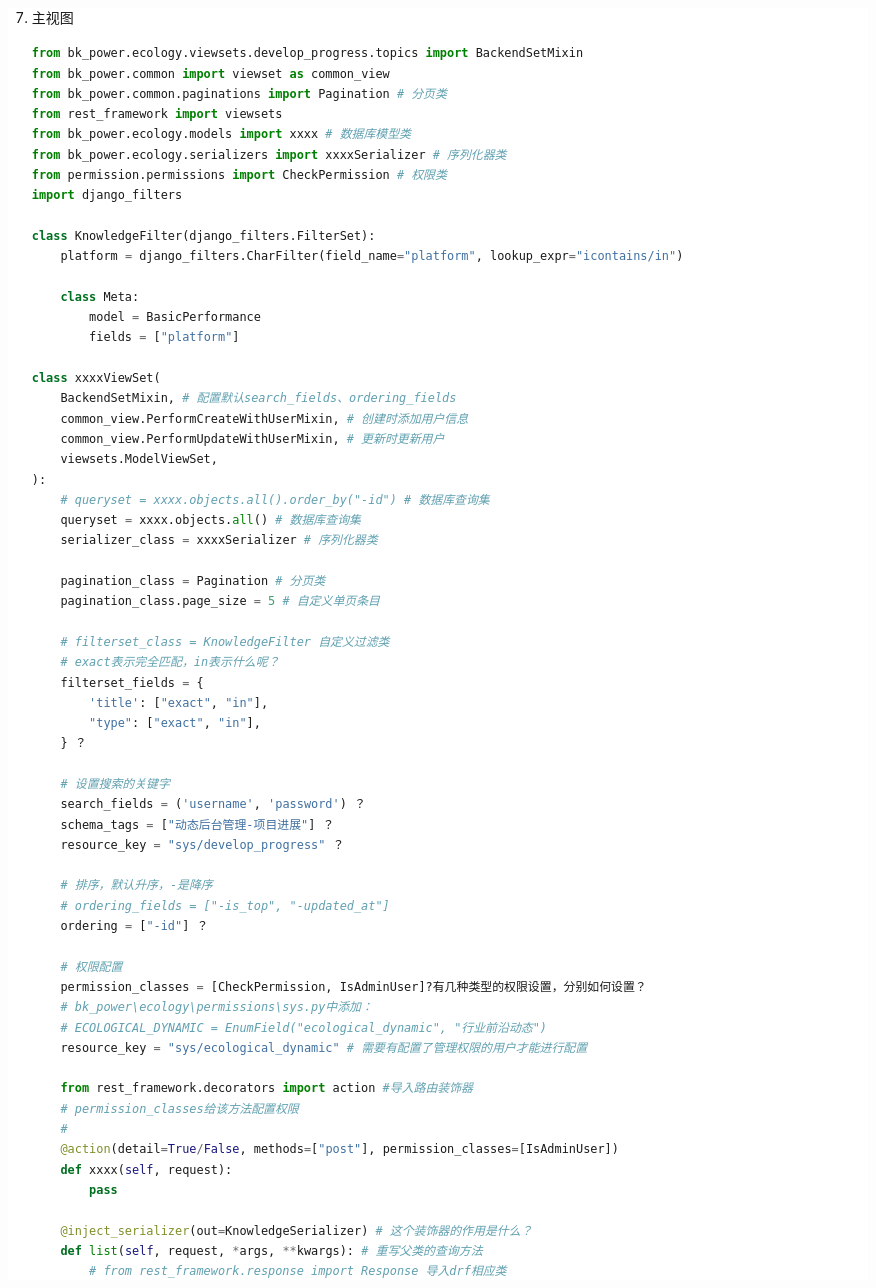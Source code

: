 7. 主视图

   ```python
   from bk_power.ecology.viewsets.develop_progress.topics import BackendSetMixin
   from bk_power.common import viewset as common_view
   from bk_power.common.paginations import Pagination # 分页类
   from rest_framework import viewsets
   from bk_power.ecology.models import xxxx # 数据库模型类
   from bk_power.ecology.serializers import xxxxSerializer # 序列化器类
   from permission.permissions import CheckPermission # 权限类
   import django_filters
   
   class KnowledgeFilter(django_filters.FilterSet):
       platform = django_filters.CharFilter(field_name="platform", lookup_expr="icontains/in")
   
       class Meta:
           model = BasicPerformance
           fields = ["platform"]
   
   class xxxxViewSet(
       BackendSetMixin, # 配置默认search_fields、ordering_fields
       common_view.PerformCreateWithUserMixin, # 创建时添加用户信息
       common_view.PerformUpdateWithUserMixin, # 更新时更新用户
       viewsets.ModelViewSet,
   ):
       # queryset = xxxx.objects.all().order_by("-id") # 数据库查询集
       queryset = xxxx.objects.all() # 数据库查询集
       serializer_class = xxxxSerializer # 序列化器类
       
       pagination_class = Pagination # 分页类
       pagination_class.page_size = 5 # 自定义单页条目
       
       # filterset_class = KnowledgeFilter 自定义过滤类
       # exact表示完全匹配，in表示什么呢？
       filterset_fields = {
           'title': ["exact", "in"],
           "type": ["exact", "in"],
       } ？
       
       # 设置搜索的关键字
       search_fields = ('username', 'password') ？
       schema_tags = ["动态后台管理-项目进展"] ？
       resource_key = "sys/develop_progress" ？
       
       # 排序，默认升序，-是降序
       # ordering_fields = ["-is_top", "-updated_at"]
       ordering = ["-id"] ？
       
       # 权限配置
       permission_classes = [CheckPermission, IsAdminUser]?有几种类型的权限设置，分别如何设置？
       # bk_power\ecology\permissions\sys.py中添加：
       # ECOLOGICAL_DYNAMIC = EnumField("ecological_dynamic", "行业前沿动态")
       resource_key = "sys/ecological_dynamic" # 需要有配置了管理权限的用户才能进行配置
       
       from rest_framework.decorators import action #导入路由装饰器
       # permission_classes给该方法配置权限
       # 
       @action(detail=True/False, methods=["post"], permission_classes=[IsAdminUser])
       def xxxx(self, request):
           pass
       
       @inject_serializer(out=KnowledgeSerializer) # 这个装饰器的作用是什么？
       def list(self, request, *args, **kwargs): # 重写父类的查询方法
           # from rest_framework.response import Response 导入drf相应类
   ```